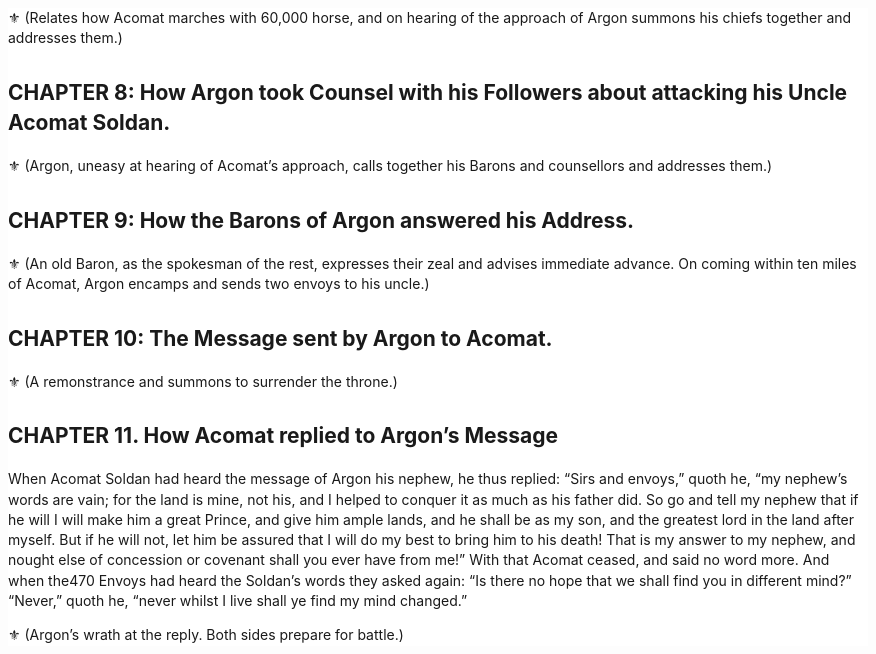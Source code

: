 ⚜ (Relates how Acomat marches with 60,000 horse, and on hearing of the approach of Argon summons his chiefs together and addresses them.)


## CHAPTER 8: How Argon took Counsel with his Followers about attacking his Uncle Acomat Soldan.

⚜ (Argon, uneasy at hearing of Acomat’s approach, calls together his Barons and counsellors and addresses them.)


## CHAPTER 9: How the Barons of Argon answered his Address.

⚜ (An old Baron, as the spokesman of the rest, expresses their zeal and advises immediate advance. On coming within ten miles of Acomat, Argon encamps and sends two envoys to his uncle.)


## CHAPTER 10: The Message sent by Argon to Acomat.

⚜ (A remonstrance and summons to surrender the throne.)


## CHAPTER 11. How Acomat replied to Argon’s Message

When Acomat Soldan had heard the message of Argon his nephew, he thus replied: “Sirs and envoys,” quoth he, “my nephew’s words are vain; for the land is mine, not his, and I helped to conquer it as much as his father did. So go and tell my nephew that if he will I will make him a great Prince, and give him ample lands, and he shall be as my son, and the greatest lord in the land after myself. But if he will not, let him be assured that I will do my best to bring him to his death! That is my answer to my nephew, and nought else of concession or covenant shall you ever have from me!” With that Acomat ceased, and said no word more. And when the470 Envoys had heard the Soldan’s words they asked again: “Is there no hope that we shall find you in different mind?” “Never,” quoth he, “never whilst I live shall ye find my mind changed.”

⚜ (Argon’s wrath at the reply. Both sides prepare for battle.)
